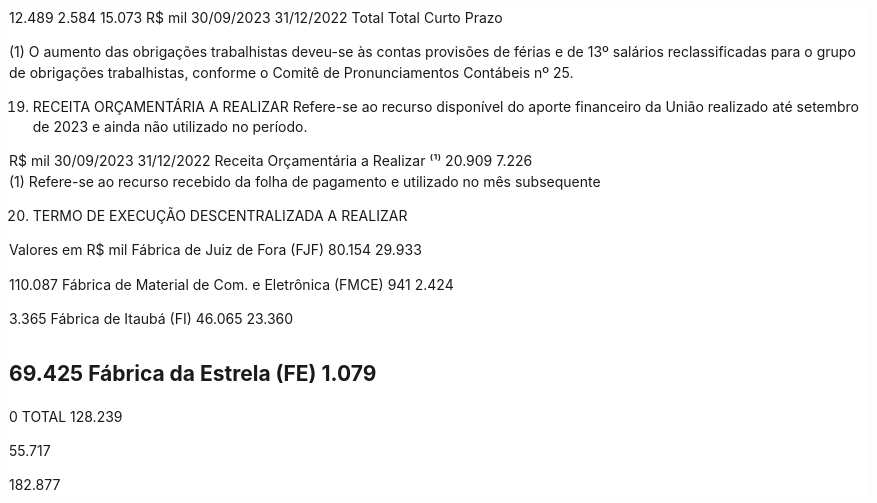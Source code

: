 12.489
2.584
15.073
R$ mil
30/09/2023
31/12/2022
Total
Total
Curto Prazo
 
(1)   O aumento das obrigações trabalhistas deveu-se às contas  provisões de férias e de 13º salários reclassificadas para o grupo de obrigações trabalhistas, conforme o Comitê de 
Pronunciamentos Contábeis nº 25. 
 
19. RECEITA ORÇAMENTÁRIA A REALIZAR 
Refere-se ao recurso disponível do aporte financeiro da União realizado até setembro de 2023 e ainda não 
utilizado no período.   
 
R$ mil
30/09/2023
31/12/2022
Receita Orçamentária a Realizar ⁽¹⁾
20.909
7.226  
(1) Refere-se ao recurso recebido da folha de pagamento e utilizado no mês subsequente 
 
20. TERMO DE EXECUÇÃO DESCENTRALIZADA A REALIZAR 
 
Valores em R$ mil 
Fábrica de Juiz de Fora (FJF)
80.154
29.933
            
110.087
Fábrica de Material de Com. e Eletrônica (FMCE)
941
2.424
            
3.365
Fábrica de Itaubá (FI)
46.065
23.360
            
69.425
Fábrica da Estrela (FE)
1.079
-
                 
0
TOTAL
128.239
      
55.717
           
182.877
        